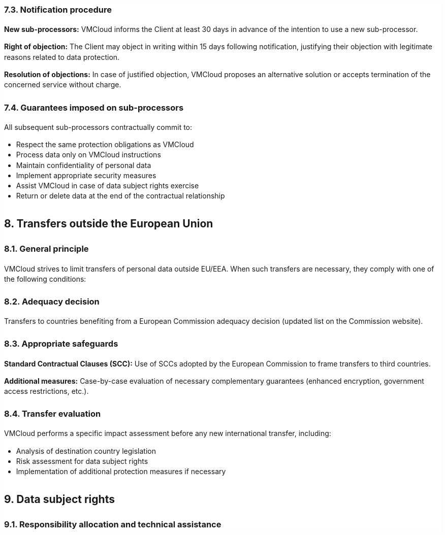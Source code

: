 ### 7.3. Notification procedure

**New sub-processors:** VMCloud informs the Client at least 30 days in advance of the intention to use a new sub-processor.

**Right of objection:** The Client may object in writing within 15 days following notification, justifying their objection with legitimate reasons related to data protection.

**Resolution of objections:** In case of justified objection, VMCloud proposes an alternative solution or accepts termination of the concerned service without charge.

### 7.4. Guarantees imposed on sub-processors

All subsequent sub-processors contractually commit to:
- Respect the same protection obligations as VMCloud
- Process data only on VMCloud instructions
- Maintain confidentiality of personal data
- Implement appropriate security measures
- Assist VMCloud in case of data subject rights exercise
- Return or delete data at the end of the contractual relationship

## 8. Transfers outside the European Union

### 8.1. General principle

VMCloud strives to limit transfers of personal data outside EU/EEA. When such transfers are necessary, they comply with one of the following conditions:

### 8.2. Adequacy decision

Transfers to countries benefiting from a European Commission adequacy decision (updated list on the Commission website).

### 8.3. Appropriate safeguards

**Standard Contractual Clauses (SCC):** Use of SCCs adopted by the European Commission to frame transfers to third countries.

**Additional measures:** Case-by-case evaluation of necessary complementary guarantees (enhanced encryption, government access restrictions, etc.).

### 8.4. Transfer evaluation

VMCloud performs a specific impact assessment before any new international transfer, including:
- Analysis of destination country legislation
- Risk assessment for data subject rights
- Implementation of additional protection measures if necessary

## 9. Data subject rights

### 9.1. Responsibility allocation and technical assistance

